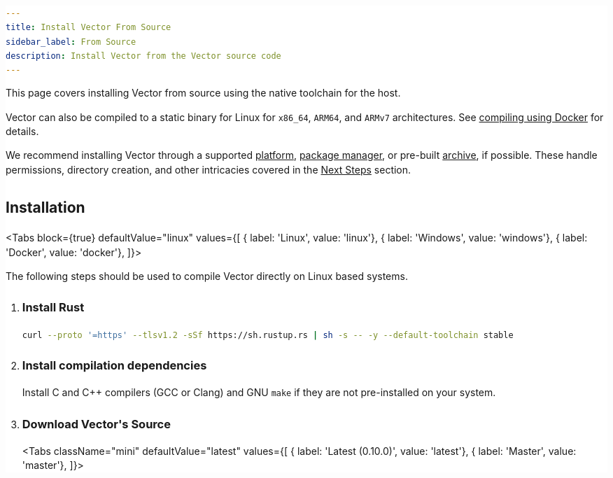 ```yaml
---
title: Install Vector From Source
sidebar_label: From Source
description: Install Vector from the Vector source code
---
```


This page covers installing Vector from source using the native toolchain for
the host.

Vector can also be compiled to a static binary for Linux for `x86_64`, `ARM64`,
and `ARMv7` architectures. See [compiling using Docker](#compiling-using-docker)
for details.

<Alert type="warning">

We recommend installing Vector through a supported [platform][docs.platforms],
[package manager][docs.package_managers], or pre-built
[archive][docs.from_archives], if possible. These handle permissions, directory
creation, and other intricacies covered in the [Next Steps](#next-steps)
section.

</Alert>

## Installation

<Tabs
block={true}
defaultValue="linux"
values={[
{ label: 'Linux', value: 'linux'},
{ label: 'Windows', value: 'windows'},
{ label: 'Docker', value: 'docker'},
]}>

<TabItem value="linux">

The following steps should be used to compile Vector directly on Linux based systems.

<Steps headingDepth={3}>

1.  ### Install Rust

    ```bash
    curl --proto '=https' --tlsv1.2 -sSf https://sh.rustup.rs | sh -s -- -y --default-toolchain stable
    ```

2.  ### Install compilation dependencies

    Install C and C++ compilers (GCC or Clang) and GNU `make` if they are not
    pre-installed on your system.

3.  ### Download Vector's Source

    <Tabs
    className="mini"
    defaultValue="latest"
    values={[
    { label: 'Latest (0.10.0)', value: 'latest'},
    { label: 'Master', value: 'master'},
    ]}>


[docs.setup.configuration]: /docs/setup/configuration/
[docs.from_archives]: /docs/setup/installation/manual/from-archives/
[docs.global-options#data_dir]: /docs/reference/global-options/#data_dir
[docs.glossary#buffer]: /docs/meta/glossary/#buffer
[docs.package_managers]: /docs/setup/installation/package-managers/
[docs.platforms]: /docs/setup/installation/platforms/
[docs.sinks.aws_cloudwatch_logs]: /docs/reference/sinks/aws_cloudwatch_logs/
[docs.sinks.aws_cloudwatch_metrics]: /docs/reference/sinks/aws_cloudwatch_metrics/
[docs.sinks.aws_kinesis_firehose]: /docs/reference/sinks/aws_kinesis_firehose/
[docs.sinks.aws_kinesis_streams]: /docs/reference/sinks/aws_kinesis_streams/
[docs.sinks.aws_s3]: /docs/reference/sinks/aws_s3/
[docs.sinks.azure_monitor_logs]: /docs/reference/sinks/azure_monitor_logs/
[docs.sinks.blackhole]: /docs/reference/sinks/blackhole/
[docs.sinks.clickhouse]: /docs/reference/sinks/clickhouse/
[docs.sinks.console]: /docs/reference/sinks/console/
[docs.sinks.datadog_logs]: /docs/reference/sinks/datadog_logs/
[docs.sinks.datadog_metrics]: /docs/reference/sinks/datadog_metrics/
[docs.sinks.elasticsearch]: /docs/reference/sinks/elasticsearch/
[docs.sinks.file]: /docs/reference/sinks/file/
[docs.sinks.gcp_cloud_storage]: /docs/reference/sinks/gcp_cloud_storage/
[docs.sinks.gcp_pubsub]: /docs/reference/sinks/gcp_pubsub/
[docs.sinks.gcp_stackdriver_logs]: /docs/reference/sinks/gcp_stackdriver_logs/
[docs.sinks.honeycomb]: /docs/reference/sinks/honeycomb/
[docs.sinks.http]: /docs/reference/sinks/http/
[docs.sinks.humio_logs]: /docs/reference/sinks/humio_logs/
[docs.sinks.humio_metrics]: /docs/reference/sinks/humio_metrics/
[docs.sinks.influxdb_logs]: /docs/reference/sinks/influxdb_logs/
[docs.sinks.influxdb_metrics]: /docs/reference/sinks/influxdb_metrics/
[docs.sinks.kafka]: /docs/reference/sinks/kafka/
[docs.sinks.logdna]: /docs/reference/sinks/logdna/
[docs.sinks.loki]: /docs/reference/sinks/loki/
[docs.sinks.new_relic_logs]: /docs/reference/sinks/new_relic_logs/
[docs.sinks.papertrail]: /docs/reference/sinks/papertrail/
[docs.sinks.prometheus]: /docs/reference/sinks/prometheus/
[docs.sinks.pulsar]: /docs/reference/sinks/pulsar/
[docs.sinks.sematext_logs]: /docs/reference/sinks/sematext_logs/
[docs.sinks.sematext_metrics]: /docs/reference/sinks/sematext_metrics/
[docs.sinks.socket]: /docs/reference/sinks/socket/
[docs.sinks.splunk_hec]: /docs/reference/sinks/splunk_hec/
[docs.sinks.statsd]: /docs/reference/sinks/statsd/
[docs.sinks.vector]: /docs/reference/sinks/vector/
[docs.sources.apache_metrics]: /docs/reference/sources/apache_metrics/
[docs.sources.aws_kinesis_firehose]: /docs/reference/sources/aws_kinesis_firehose/
[docs.sources.docker_logs]: /docs/reference/sources/docker_logs/
[docs.sources.file]: /docs/reference/sources/file/
[docs.sources.generator]: /docs/reference/sources/generator/
[docs.sources.host_metrics]: /docs/reference/sources/host_metrics/
[docs.sources.http]: /docs/reference/sources/http/
[docs.sources.journald]: /docs/reference/sources/journald/
[docs.sources.kafka]: /docs/reference/sources/kafka/
[docs.sources.kubernetes_logs]: /docs/reference/sources/kubernetes_logs/
[docs.sources.heroku_logs]: /docs/reference/sources/heroku_logs/
[docs.sources.prometheus]: /docs/reference/sources/prometheus/
[docs.sources.socket]: /docs/reference/sources/socket/
[docs.sources.splunk_hec]: /docs/reference/sources/splunk_hec/
[docs.sources.statsd]: /docs/reference/sources/statsd/
[docs.sources.stdin]: /docs/reference/sources/stdin/
[docs.sources.syslog]: /docs/reference/sources/syslog/
[docs.sources.vector]: /docs/reference/sources/vector/
[docs.transforms.add_fields]: /docs/reference/transforms/add_fields/
[docs.transforms.add_tags]: /docs/reference/transforms/add_tags/
[docs.transforms.ansi_stripper]: /docs/reference/transforms/ansi_stripper/
[docs.transforms.aws_cloudwatch_logs_subscription_parser]: /docs/reference/transforms/aws_cloudwatch_logs_subscription_parser/
[docs.transforms.aws_ec2_metadata]: /docs/reference/transforms/aws_ec2_metadata/
[docs.transforms.coercer]: /docs/reference/transforms/coercer/
[docs.transforms.concat]: /docs/reference/transforms/concat/
[docs.transforms.dedupe]: /docs/reference/transforms/dedupe/
[docs.transforms.filter]: /docs/reference/transforms/filter/
[docs.transforms.geoip]: /docs/reference/transforms/geoip/
[docs.transforms.grok_parser]: /docs/reference/transforms/grok_parser/
[docs.transforms.json_parser]: /docs/reference/transforms/json_parser/
[docs.transforms.log_to_metric]: /docs/reference/transforms/log_to_metric/
[docs.transforms.logfmt_parser]: /docs/reference/transforms/logfmt_parser/
[docs.transforms.lua]: /docs/reference/transforms/lua/
[docs.transforms.merge]: /docs/reference/transforms/merge/
[docs.transforms.metric_to_log]: /docs/reference/transforms/metric_to_log/
[docs.transforms.reduce]: /docs/reference/transforms/reduce/
[docs.transforms.regex_parser]: /docs/reference/transforms/regex_parser/
[docs.transforms.remap]: /docs/reference/transforms/remap/
[docs.transforms.remove_fields]: /docs/reference/transforms/remove_fields/
[docs.transforms.remove_tags]: /docs/reference/transforms/remove_tags/
[docs.transforms.rename_fields]: /docs/reference/transforms/rename_fields/
[docs.transforms.sampler]: /docs/reference/transforms/sampler/
[docs.transforms.split]: /docs/reference/transforms/split/
[docs.transforms.swimlanes]: /docs/reference/transforms/swimlanes/
[docs.transforms.tag_cardinality_limit]: /docs/reference/transforms/tag_cardinality_limit/
[docs.transforms.tokenizer]: /docs/reference/transforms/tokenizer/
[docs.transforms.wasm]: /docs/reference/transforms/wasm/
[urls.jemalloc]: https://github.com/jemalloc/jemalloc
[urls.leveldb]: https://github.com/google/leveldb
[urls.librdkafka]: https://github.com/edenhill/librdkafka
[urls.openssl]: https://www.openssl.org/
[urls.perl_windows]: https://www.perl.org/get.html#win32
[urls.rustup]: https://rustup.rs
[urls.zlib]: https://www.zlib.net